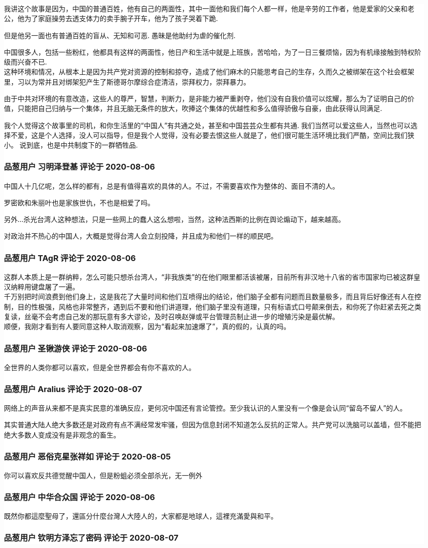 我讲这个故事是因为，中国的普通百姓，他有自己的两面性，其中一面他和我们每个人都一样，他是辛劳的工作者，他是爱家的父亲和老公，他为了家庭操劳去透支体力的卖手腕子开车，他为了孩子哭着下跪.  
  
但是他另一面也有普通百姓的盲从、无知和可恶. 愚昧是他助纣为虐的催化剂.   
  
中国很多人，包括一些粉红，他都具有这样的两面性，他日产和生活中就是上班族，苦哈哈，为了一日三餐烦恼，因为有机缘接触到特权阶级而兴奋不已.  
这种环境和情况，从根本上是因为共产党对资源的控制和掠夺，造成了他们麻木的只能思考自己的生存，久而久之被绑架在这个社会框架里，习以为常并且对绑架犯产生了斯德哥尔摩综合症清洁，崇拜权力，崇拜暴力。    
  
由于中共对环境的有意改造，这些人的尊严，智慧，判断力，是非能力被严重剥夺，他们没有自我价值可以炫耀，那么为了证明自己的价值，只能把自己归纳与一个集体，并且无脑无条件的放大，吹捧这个集体的优越性和多么值得骄傲与自豪，由此获得认同满足.  
  
我个人觉得这个故事里的司机，和你生活里的“中国人”有共通之处，甚至和中国芸芸众生都有共通. 我们当然可以爱这些人，当然也可以选择不爱，这是个人选择，没人可以指导，但是我个人觉得，没有必要去恨这些人就是了，他们很可能生活环境比我们严酷，空间比我们狭小。 说到底，也是中共制度下的一群牺牲品.
        
                

### 品葱用户 **习明泽登基** 评论于 2020-08-06
        
中国人十几亿呢，怎么样的都有，总是有值得喜欢的具体的人。不过，不需要喜欢作为整体的、面目不清的人。  
  
罗密欧和朱丽叶也是家族世仇，不也是相爱了吗。  
  
另外...杀光台湾人这种想法，只是一些网上的蠢人这么想啦，当然，这种法西斯的比例在舆论煽动下，越来越高。  
  
对政治并不热心的中国人，大概是觉得台湾人会立刻投降，并且成为和他们一样的顺民吧。
        
                

### 品葱用户 **TAgR** 评论于 2020-08-06
        
这群人本质上是一群纳粹，怎么可能只想杀台湾人，“非我族类”的在他们眼里都活该被屠，目前所有非汉地十八省的省市国家均已被这群皇汉纳粹用键盘屠了一遍。  
千万别把时间浪费到他们身上，这是我花了大量时间和他们互喷得出的结论，他们脑子全都有问题而且数量极多，而且背后好像还有人在控制，目的性极强，风格也非常整齐，遇到后不要和他们讲道理，他们脑子里没有道理，只有标语式口号颠来倒去，和你死了你赶紧去死之类复读，丝毫不会考虑自己发的那玩意有多大谬论，及时召唤赵弹或平台管理员制止进一步的增殖污染是最优解。  
顺便，我刚才看到有人要同意这种人取消观察，因为“看起来加速爆了”，真的假的，认真的吗。
        
                

### 品葱用户 **圣锹游侠** 评论于 2020-08-06
        
全世界的人类你都可以喜欢，但是全世界都会有你不喜欢的人。
        
                

### 品葱用户 **Aralius** 评论于 2020-08-07
        
网络上的声音从来都不是真实民意的准确反应，更何况中国还有言论管控。至少我认识的人里没有一个像是会认同“留岛不留人”的人。  
  
其实普通大陆人绝大多数还是对政府有点不满经常发牢骚，但因为信息封闭不知道怎么反抗的正常人。共产党可以洗脑可以盖墙，但不能把绝大多数人变成没有是非观念的畜生。
        
                

### 品葱用户 **恶俗克星张祥如** 评论于 2020-08-05
        
你可以喜欢反共德觉醒中国人，但是粉蛆必须全部杀光，无一例外
        
                

### 品葱用户 **中华合众国** 评论于 2020-08-06
        
既然你都這麼聖母了，還區分什麼台灣人大陸人的，大家都是地球人，這裡充滿愛與和平。
        
                

### 品葱用户 **钦明方泽忘了密码** 评论于 2020-08-07
        